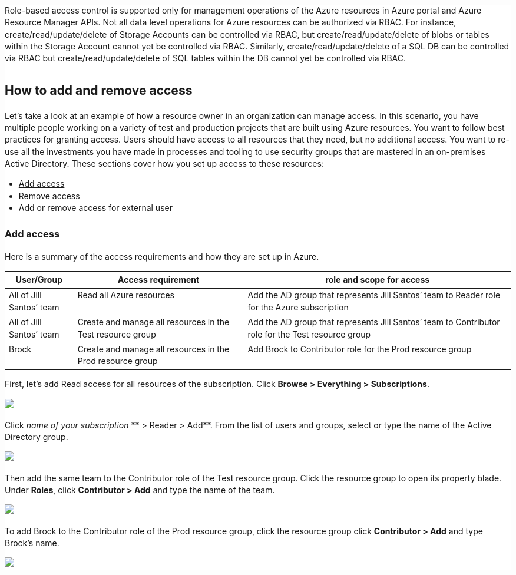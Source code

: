 Role-based access control is supported only for management operations of the Azure resources in Azure portal and Azure Resource Manager APIs. Not all data level operations for Azure resources can be authorized via RBAC. For instance, create/read/update/delete of Storage Accounts can be controlled via RBAC, but create/read/update/delete of blobs or tables within the Storage Account cannot yet be controlled via RBAC. Similarly, create/read/update/delete of a SQL DB can be controlled via RBAC but create/read/update/delete of SQL tables within the DB cannot yet be controlled via RBAC.

## How to add and remove access

Let’s take a look at an example of how a resource owner in an organization can manage access. In this scenario, you have multiple people working on a variety of test and production projects that are built using Azure resources. You want to follow best practices for granting access. Users should have access to all resources that they need, but no additional access. You want to re-use all the investments you have made in processes and tooling to use security groups that are mastered in an on-premises Active Directory. These sections cover how you set up access to these resources:

* [Add access](#add-access)
* [Remove access](#remove-access)
* [Add or remove access for external user](#add-or-remove-access-for-external-user)

### Add access

Here is a summary of the access requirements and how they are set up in Azure.

User/Group  | Access requirement  | role and scope for access	
------------- | -------------  | ------------
All of Jill Santos’ team  | Read all Azure resources  | Add the AD group that represents Jill Santos’ team to Reader role for the Azure subscription
All of Jill Santos’ team  | Create and manage all resources in the Test resource group  | Add the AD group that represents Jill Santos’ team to Contributor role for the Test resource group
Brock  | Create and manage all resources in the Prod resource group  | Add Brock to Contributor role for the Prod resource group


First, let’s add Read access for all resources of the subscription. Click **Browse > Everything > Subscriptions**.

![][3] 

Click *name of your subscription* ** > Reader > Add**. From the list of users and groups, select or type the name of the Active Directory group.

![][4]

Then add the same team to the Contributor role of the Test resource group. Click the resource group to open its property blade. Under **Roles**, click **Contributor > Add** and type the name of the team.

![][5]

To add Brock to the Contributor role of the Prod resource group, click the resource group click **Contributor > Add** and type Brock’s name. 

![][6]


[1]: ./media/role-based-access-control-configure/RBACSubAuthDir.png
[2]: ./media/role-based-access-control-configure/RBACAssignmentScopes.png
[3]: ./media/role-based-access-control-configure/RBACSubscriptionBlade.png
[4]: ./media/role-based-access-control-configure/RBACAddSubReader_NEW.png
[5]: ./media/role-based-access-control-configure/RBACAddRGContributor_NEW.png
[6]: ./media/role-based-access-control-configure/RBACAddProdContributor_NEW.png
[7]: ./media/role-based-access-control-configure/RBACRemoveRole.png
[8]: ./media/role-based-access-control-configure/RBACGuestAccessControls.png
[9]: ./media/role-based-access-control-configure/RBACInviteExtUser_NEW.png
[10]: ./media/role-based-access-control-configure/RBACDirConfigTab.png